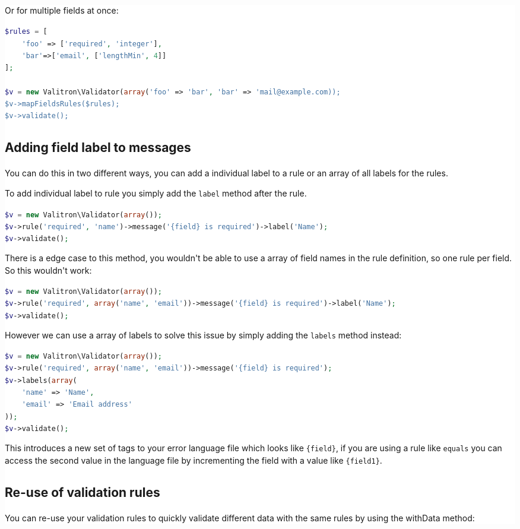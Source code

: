 Or for multiple fields at once:

```php
$rules = [
    'foo' => ['required', 'integer'],
    'bar'=>['email', ['lengthMin', 4]]
];

$v = new Valitron\Validator(array('foo' => 'bar', 'bar' => 'mail@example.com));
$v->mapFieldsRules($rules);
$v->validate();
```

## Adding field label to messages

You can do this in two different ways, you can add a individual label to a rule or an array of all labels for the rules.

To add individual label to rule you simply add the `label` method after the rule.

```php
$v = new Valitron\Validator(array());
$v->rule('required', 'name')->message('{field} is required')->label('Name');
$v->validate();
```

There is a edge case to this method, you wouldn't be able to use a array of field names in the rule definition, so one rule per field. So this wouldn't work:

```php
$v = new Valitron\Validator(array());
$v->rule('required', array('name', 'email'))->message('{field} is required')->label('Name');
$v->validate();
```

However we can use a array of labels to solve this issue by simply adding the `labels` method instead:

```php
$v = new Valitron\Validator(array());
$v->rule('required', array('name', 'email'))->message('{field} is required');
$v->labels(array(
    'name' => 'Name',
    'email' => 'Email address'
));
$v->validate();
```

This introduces a new set of tags to your error language file which looks like `{field}`, if you are using a rule like `equals` you can access the second value in the language file by incrementing the field with a value like `{field1}`.


## Re-use of validation rules

You can re-use your validation rules to quickly validate different data with the same rules by using the withData method:
